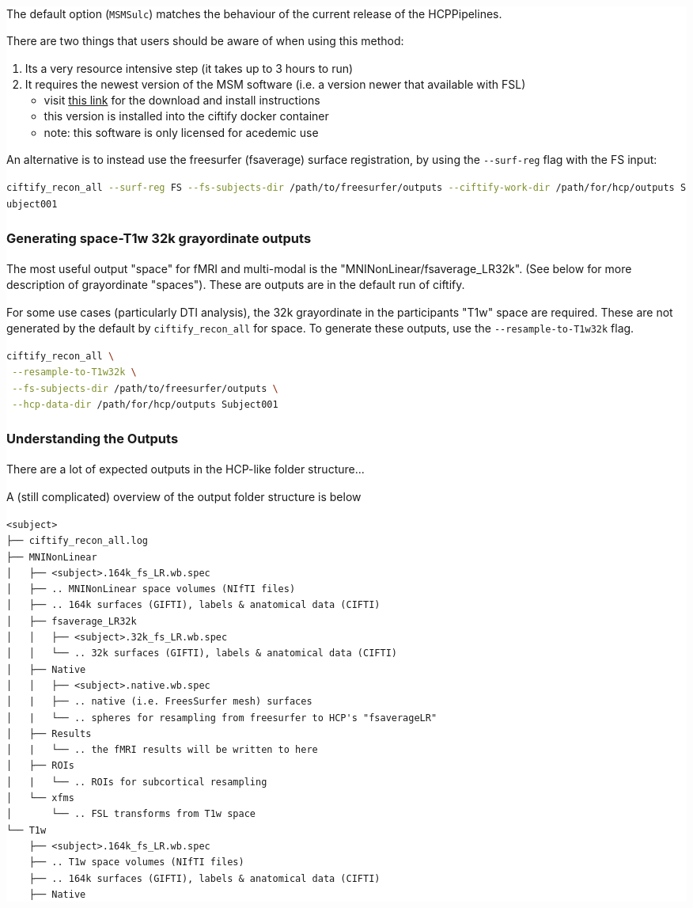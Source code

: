 The default option (`MSMSulc`) matches the behaviour of the current release of the HCPPipelines.

There are two things that users should be aware of when using this method:

1. Its a very resource intensive step (it takes up to 3 hours to run)
2. It requires the newest version of the MSM software (i.e. a version newer that available with FSL)
    + visit [this link](https://www.doc.ic.ac.uk/~ecr05/MSM_HOCR_v2/) for the download and install instructions
    + this version is installed into the ciftify docker container
    + note: this software is only licensed for acedemic use

An alternative is to instead use the freesurfer (fsaverage) surface registration, by using the `--surf-reg` flag with the FS input:

```sh
ciftify_recon_all --surf-reg FS --fs-subjects-dir /path/to/freesurfer/outputs --ciftify-work-dir /path/for/hcp/outputs Subject001
```

### Generating space-T1w 32k grayordinate outputs

The most useful output "space" for fMRI and multi-modal is the "MNINonLinear/fsaverage_LR32k".
(See below for more description of grayordinate "spaces").
These are outputs are in the default run of ciftify.

For some use cases (particularly DTI analysis), the 32k grayordinate in the
participants "T1w" space are required. These are not generated by the default by `ciftify_recon_all` for space.
To generate these outputs, use the  `--resample-to-T1w32k` flag.

```sh
ciftify_recon_all \
 --resample-to-T1w32k \
 --fs-subjects-dir /path/to/freesurfer/outputs \
 --hcp-data-dir /path/for/hcp/outputs Subject001
```

### Understanding the Outputs

There are a lot of expected outputs in the HCP-like folder structure...

A (still complicated) overview of the output folder structure is below

```
<subject>
├── ciftify_recon_all.log
├── MNINonLinear
│   ├── <subject>.164k_fs_LR.wb.spec
│   ├── .. MNINonLinear space volumes (NIfTI files)
│   ├── .. 164k surfaces (GIFTI), labels & anatomical data (CIFTI)
│   ├── fsaverage_LR32k
│   │   ├── <subject>.32k_fs_LR.wb.spec
│   │   └── .. 32k surfaces (GIFTI), labels & anatomical data (CIFTI)
│   ├── Native
│   │   ├── <subject>.native.wb.spec
│   |   ├── .. native (i.e. FreesSurfer mesh) surfaces
│   |   └── .. spheres for resampling from freesurfer to HCP's "fsaverageLR"
│   ├── Results
│   |   └── .. the fMRI results will be written to here
│   ├── ROIs
│   |   └── .. ROIs for subcortical resampling
│   └── xfms
│       └── .. FSL transforms from T1w space
└── T1w
    ├── <subject>.164k_fs_LR.wb.spec
    ├── .. T1w space volumes (NIfTI files)
    ├── .. 164k surfaces (GIFTI), labels & anatomical data (CIFTI)
    ├── Native
```